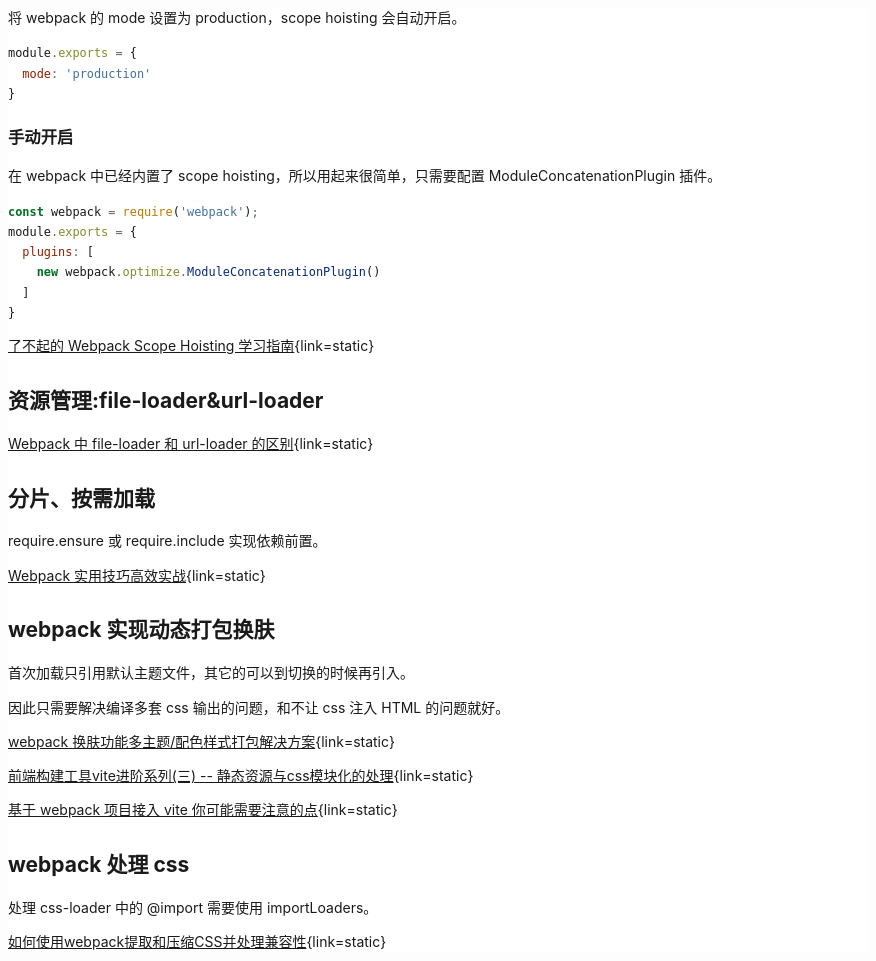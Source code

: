 将 webpack 的 mode 设置为 production，scope hoisting 会自动开启。

```js
module.exports = {
  mode: 'production'
}
```

### 手动开启

在 webpack 中已经内置了 scope hoisting，所以用起来很简单，只需要配置 ModuleConcatenationPlugin 插件。

```js
const webpack = require('webpack');
module.exports = {
  plugins: [
    new webpack.optimize.ModuleConcatenationPlugin()
  ]
}
```

[了不起的 Webpack Scope Hoisting 学习指南](https://juejin.cn/post/6850418110983241741){link=static}

## 资源管理:file-loader&url-loader

[Webpack 中 file-loader 和 url-loader 的区别](https://juejin.cn/post/7000225935215558687){link=static}

## 分片、按需加载

require.ensure 或 require.include 实现依赖前置。

[Webpack 实用技巧高效实战](https://mp.weixin.qq.com/s/MRhEJOiijLVsbHH6BoQisw){link=static}

## webpack 实现动态打包换肤

首次加载只引用默认主题文件，其它的可以到切换的时候再引入。

因此只需要解决编译多套 css 输出的问题，和不让 css 注入 HTML 的问题就好。

[webpack 换肤功能多主题/配色样式打包解决方案](https://juejin.cn/post/6844903596992135182#heading-3){link=static}

[前端构建工具vite进阶系列(三) -- 静态资源与css模块化的处理](https://juejin.cn/post/7206909221806981175#heading-2){link=static}

[基于 webpack 项目接入 vite 你可能需要注意的点](https://juejin.cn/post/7129128214735093791){link=static}

## webpack 处理 css

处理 css-loader 中的 @import 需要使用 importLoaders。

[如何使用webpack提取和压缩CSS并处理兼容性](https://juejin.cn/post/7083776122587971597){link=static}
